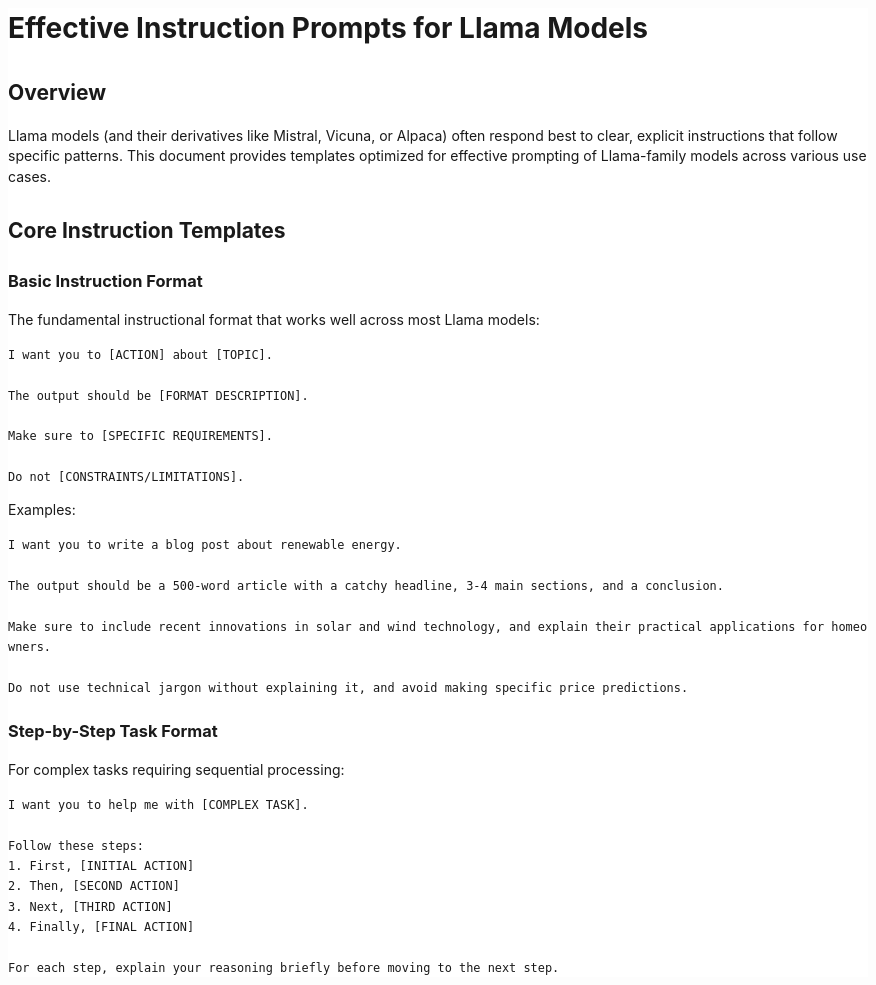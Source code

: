 # Effective Instruction Prompts for Llama Models

## Overview

Llama models (and their derivatives like Mistral, Vicuna, or Alpaca) often respond best to clear, explicit instructions that follow specific patterns. This document provides templates optimized for effective prompting of Llama-family models across various use cases.

## Core Instruction Templates

### Basic Instruction Format

The fundamental instructional format that works well across most Llama models:

```
I want you to [ACTION] about [TOPIC].

The output should be [FORMAT DESCRIPTION].

Make sure to [SPECIFIC REQUIREMENTS].

Do not [CONSTRAINTS/LIMITATIONS].
```

Examples:

```
I want you to write a blog post about renewable energy.

The output should be a 500-word article with a catchy headline, 3-4 main sections, and a conclusion.

Make sure to include recent innovations in solar and wind technology, and explain their practical applications for homeowners.

Do not use technical jargon without explaining it, and avoid making specific price predictions.
```

### Step-by-Step Task Format

For complex tasks requiring sequential processing:

```
I want you to help me with [COMPLEX TASK].

Follow these steps:
1. First, [INITIAL ACTION]
2. Then, [SECOND ACTION]
3. Next, [THIRD ACTION]
4. Finally, [FINAL ACTION]

For each step, explain your reasoning briefly before moving to the next step.
```

